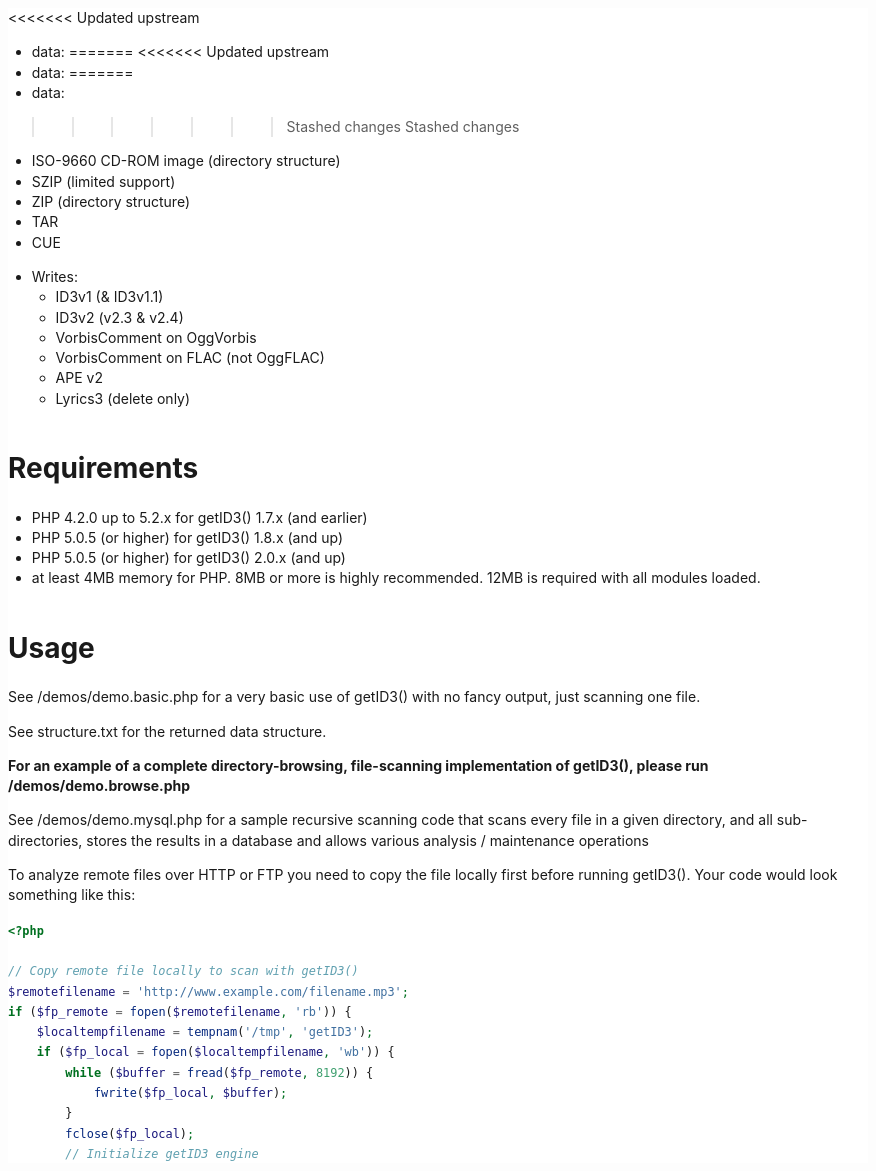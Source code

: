 <<<<<<< Updated upstream
+ data:
=======
<<<<<<< Updated upstream
+ data:
=======
+ data:
>>>>>>> Stashed changes
>>>>>>> Stashed changes
  * ISO-9660 CD-ROM image (directory structure)
  * SZIP (limited support)
  * ZIP (directory structure)
  * TAR
  * CUE


+ Writes:
  * ID3v1 (& ID3v1.1)
  * ID3v2 (v2.3 & v2.4)
  * VorbisComment on OggVorbis
  * VorbisComment on FLAC (not OggFLAC)
  * APE v2
  * Lyrics3 (delete only)



Requirements
===

* PHP 4.2.0 up to 5.2.x for getID3() 1.7.x (and earlier)
* PHP 5.0.5 (or higher) for getID3() 1.8.x (and up)
* PHP 5.0.5 (or higher) for getID3() 2.0.x (and up)
* at least 4MB memory for PHP. 8MB or more is highly recommended.
  12MB is required with all modules loaded.



Usage
===

See /demos/demo.basic.php for a very basic use of getID3() with no
fancy output, just scanning one file.

See structure.txt for the returned data structure.

**For an example of a complete directory-browsing, file-scanning implementation of getID3(), please run /demos/demo.browse.php**

See /demos/demo.mysql.php for a sample recursive scanning code that
scans every file in a given directory, and all sub-directories, stores
the results in a database and allows various analysis / maintenance
operations

To analyze remote files over HTTP or FTP you need to copy the file
locally first before running getID3(). Your code would look something
like this:

``` php
<?php

// Copy remote file locally to scan with getID3()
$remotefilename = 'http://www.example.com/filename.mp3';
if ($fp_remote = fopen($remotefilename, 'rb')) {
    $localtempfilename = tempnam('/tmp', 'getID3');
    if ($fp_local = fopen($localtempfilename, 'wb')) {
        while ($buffer = fread($fp_remote, 8192)) {
            fwrite($fp_local, $buffer);
        }
        fclose($fp_local);
        // Initialize getID3 engine
```